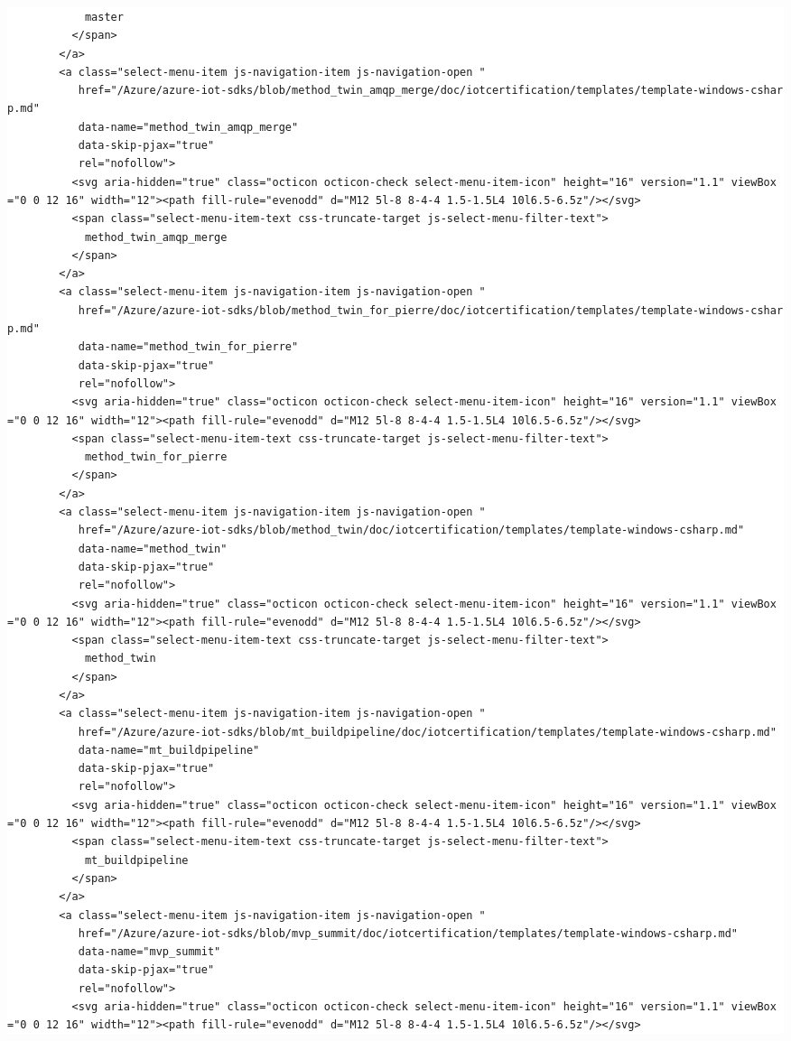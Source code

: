                 master
              </span>
            </a>
            <a class="select-menu-item js-navigation-item js-navigation-open "
               href="/Azure/azure-iot-sdks/blob/method_twin_amqp_merge/doc/iotcertification/templates/template-windows-csharp.md"
               data-name="method_twin_amqp_merge"
               data-skip-pjax="true"
               rel="nofollow">
              <svg aria-hidden="true" class="octicon octicon-check select-menu-item-icon" height="16" version="1.1" viewBox="0 0 12 16" width="12"><path fill-rule="evenodd" d="M12 5l-8 8-4-4 1.5-1.5L4 10l6.5-6.5z"/></svg>
              <span class="select-menu-item-text css-truncate-target js-select-menu-filter-text">
                method_twin_amqp_merge
              </span>
            </a>
            <a class="select-menu-item js-navigation-item js-navigation-open "
               href="/Azure/azure-iot-sdks/blob/method_twin_for_pierre/doc/iotcertification/templates/template-windows-csharp.md"
               data-name="method_twin_for_pierre"
               data-skip-pjax="true"
               rel="nofollow">
              <svg aria-hidden="true" class="octicon octicon-check select-menu-item-icon" height="16" version="1.1" viewBox="0 0 12 16" width="12"><path fill-rule="evenodd" d="M12 5l-8 8-4-4 1.5-1.5L4 10l6.5-6.5z"/></svg>
              <span class="select-menu-item-text css-truncate-target js-select-menu-filter-text">
                method_twin_for_pierre
              </span>
            </a>
            <a class="select-menu-item js-navigation-item js-navigation-open "
               href="/Azure/azure-iot-sdks/blob/method_twin/doc/iotcertification/templates/template-windows-csharp.md"
               data-name="method_twin"
               data-skip-pjax="true"
               rel="nofollow">
              <svg aria-hidden="true" class="octicon octicon-check select-menu-item-icon" height="16" version="1.1" viewBox="0 0 12 16" width="12"><path fill-rule="evenodd" d="M12 5l-8 8-4-4 1.5-1.5L4 10l6.5-6.5z"/></svg>
              <span class="select-menu-item-text css-truncate-target js-select-menu-filter-text">
                method_twin
              </span>
            </a>
            <a class="select-menu-item js-navigation-item js-navigation-open "
               href="/Azure/azure-iot-sdks/blob/mt_buildpipeline/doc/iotcertification/templates/template-windows-csharp.md"
               data-name="mt_buildpipeline"
               data-skip-pjax="true"
               rel="nofollow">
              <svg aria-hidden="true" class="octicon octicon-check select-menu-item-icon" height="16" version="1.1" viewBox="0 0 12 16" width="12"><path fill-rule="evenodd" d="M12 5l-8 8-4-4 1.5-1.5L4 10l6.5-6.5z"/></svg>
              <span class="select-menu-item-text css-truncate-target js-select-menu-filter-text">
                mt_buildpipeline
              </span>
            </a>
            <a class="select-menu-item js-navigation-item js-navigation-open "
               href="/Azure/azure-iot-sdks/blob/mvp_summit/doc/iotcertification/templates/template-windows-csharp.md"
               data-name="mvp_summit"
               data-skip-pjax="true"
               rel="nofollow">
              <svg aria-hidden="true" class="octicon octicon-check select-menu-item-icon" height="16" version="1.1" viewBox="0 0 12 16" width="12"><path fill-rule="evenodd" d="M12 5l-8 8-4-4 1.5-1.5L4 10l6.5-6.5z"/></svg>